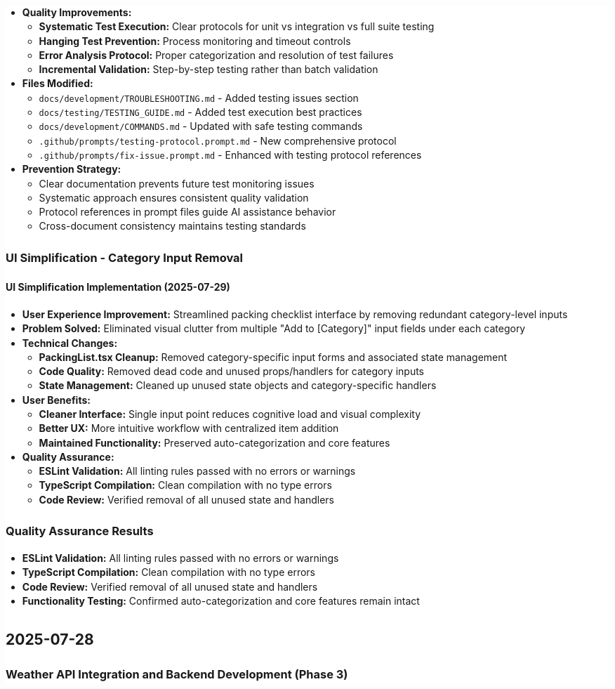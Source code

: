 - **Quality Improvements:**
  - **Systematic Test Execution:** Clear protocols for unit vs integration vs full suite testing
  - **Hanging Test Prevention:** Process monitoring and timeout controls
  - **Error Analysis Protocol:** Proper categorization and resolution of test failures
  - **Incremental Validation:** Step-by-step testing rather than batch validation
- **Files Modified:**
  - `docs/development/TROUBLESHOOTING.md` - Added testing issues section
  - `docs/testing/TESTING_GUIDE.md` - Added test execution best practices
  - `docs/development/COMMANDS.md` - Updated with safe testing commands
  - `.github/prompts/testing-protocol.prompt.md` - New comprehensive protocol
  - `.github/prompts/fix-issue.prompt.md` - Enhanced with testing protocol references
- **Prevention Strategy:**
  - Clear documentation prevents future test monitoring issues
  - Systematic approach ensures consistent quality validation
  - Protocol references in prompt files guide AI assistance behavior
  - Cross-document consistency maintains testing standards

### UI Simplification - Category Input Removal

#### UI Simplification Implementation (2025-07-29)

- **User Experience Improvement:** Streamlined packing checklist interface by removing redundant category-level inputs
- **Problem Solved:** Eliminated visual clutter from multiple "Add to [Category]" input fields under each category
- **Technical Changes:**
  - **PackingList.tsx Cleanup:** Removed category-specific input forms and associated state management
  - **Code Quality:** Removed dead code and unused props/handlers for category inputs
  - **State Management:** Cleaned up unused state objects and category-specific handlers
- **User Benefits:**
  - **Cleaner Interface:** Single input point reduces cognitive load and visual complexity
  - **Better UX:** More intuitive workflow with centralized item addition
  - **Maintained Functionality:** Preserved auto-categorization and core features
- **Quality Assurance:**
  - **ESLint Validation:** All linting rules passed with no errors or warnings
  - **TypeScript Compilation:** Clean compilation with no type errors
  - **Code Review:** Verified removal of all unused state and handlers

### Quality Assurance Results

- **ESLint Validation:** All linting rules passed with no errors or warnings
- **TypeScript Compilation:** Clean compilation with no type errors
- **Code Review:** Verified removal of all unused state and handlers
- **Functionality Testing:** Confirmed auto-categorization and core features remain intact

## 2025-07-28

### Weather API Integration and Backend Development (Phase 3)
